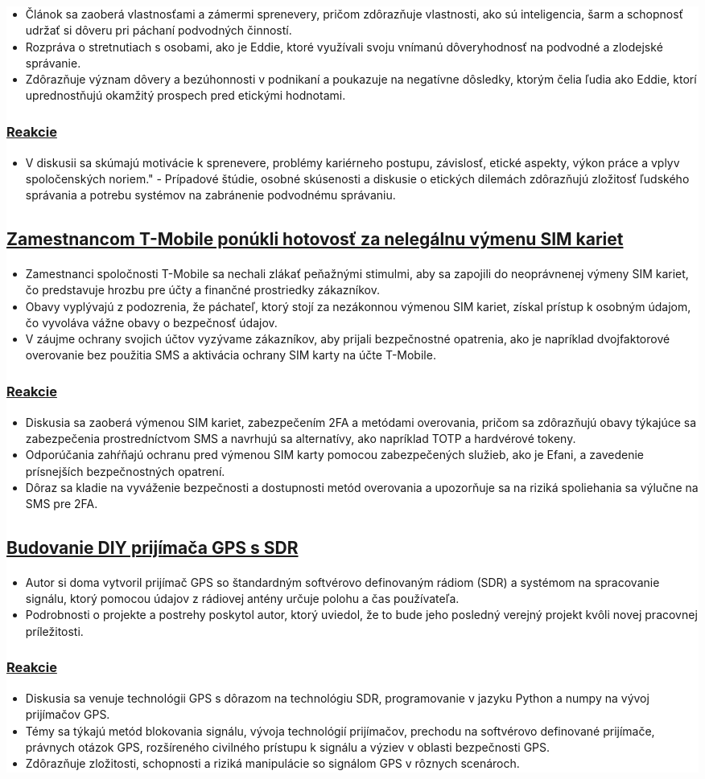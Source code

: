 - Článok sa zaoberá vlastnosťami a zámermi sprenevery, pričom zdôrazňuje vlastnosti, ako sú inteligencia, šarm a schopnosť udržať si dôveru pri páchaní podvodných činností.
- Rozpráva o stretnutiach s osobami, ako je Eddie, ktoré využívali svoju vnímanú dôveryhodnosť na podvodné a zlodejské správanie.
- Zdôrazňuje význam dôvery a bezúhonnosti v podnikaní a poukazuje na negatívne dôsledky, ktorým čelia ľudia ako Eddie, ktorí uprednostňujú okamžitý prospech pred etickými hodnotami.

### [Reakcie](https://news.ycombinator.com/item?id=40042616)

- V diskusii sa skúmajú motivácie k sprenevere, problémy kariérneho postupu, závislosť, etické aspekty, výkon práce a vplyv spoločenských noriem." - Prípadové štúdie, osobné skúsenosti a diskusie o etických dilemách zdôrazňujú zložitosť ľudského správania a potrebu systémov na zabránenie podvodnému správaniu.

## [Zamestnancom T-Mobile ponúkli hotovosť za nelegálnu výmenu SIM kariet](https://tmo.report/2024/04/t-mobile-employees-across-the-country-receive-cash-offers-to-illegally-swap-sims/)

- Zamestnanci spoločnosti T-Mobile sa nechali zlákať peňažnými stimulmi, aby sa zapojili do neoprávnenej výmeny SIM kariet, čo predstavuje hrozbu pre účty a finančné prostriedky zákazníkov.
- Obavy vyplývajú z podozrenia, že páchateľ, ktorý stojí za nezákonnou výmenou SIM kariet, získal prístup k osobným údajom, čo vyvoláva vážne obavy o bezpečnosť údajov.
- V záujme ochrany svojich účtov vyzývame zákazníkov, aby prijali bezpečnostné opatrenia, ako je napríklad dvojfaktorové overovanie bez použitia SMS a aktivácia ochrany SIM karty na účte T-Mobile.

### [Reakcie](https://news.ycombinator.com/item?id=40045093)

- Diskusia sa zaoberá výmenou SIM kariet, zabezpečením 2FA a metódami overovania, pričom sa zdôrazňujú obavy týkajúce sa zabezpečenia prostredníctvom SMS a navrhujú sa alternatívy, ako napríklad TOTP a hardvérové tokeny.
- Odporúčania zahŕňajú ochranu pred výmenou SIM karty pomocou zabezpečených služieb, ako je Efani, a zavedenie prísnejších bezpečnostných opatrení.
- Dôraz sa kladie na vyváženie bezpečnosti a dostupnosti metód overovania a upozorňuje sa na riziká spoliehania sa výlučne na SMS pre 2FA.

## [Budovanie DIY prijímača GPS s SDR](https://axleos.com/building-a-gps-receiver-part-1-hearing-whispers/)

- Autor si doma vytvoril prijímač GPS so štandardným softvérovo definovaným rádiom (SDR) a systémom na spracovanie signálu, ktorý pomocou údajov z rádiovej antény určuje polohu a čas používateľa.
- Podrobnosti o projekte a postrehy poskytol autor, ktorý uviedol, že to bude jeho posledný verejný projekt kvôli novej pracovnej príležitosti.

### [Reakcie](https://news.ycombinator.com/item?id=40041198)

- Diskusia sa venuje technológii GPS s dôrazom na technológiu SDR, programovanie v jazyku Python a numpy na vývoj prijímačov GPS.
- Témy sa týkajú metód blokovania signálu, vývoja technológií prijímačov, prechodu na softvérovo definované prijímače, právnych otázok GPS, rozšíreného civilného prístupu k signálu a výziev v oblasti bezpečnosti GPS.
- Zdôrazňuje zložitosti, schopnosti a riziká manipulácie so signálom GPS v rôznych scenároch.
